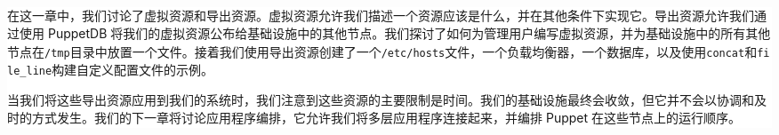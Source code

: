 在这一章中，我们讨论了虚拟资源和导出资源。虚拟资源允许我们描述一个资源应该是什么，并在其他条件下实现它。导出资源允许我们通过使用 PuppetDB 将我们的虚拟资源公布给基础设施中的其他节点。我们探讨了如何为管理用户编写虚拟资源，并为基础设施中的所有其他节点在`/tmp`目录中放置一个文件。接着我们使用导出资源创建了一个`/etc/hosts`文件，一个负载均衡器，一个数据库，以及使用`concat`和`file_line`构建自定义配置文件的示例。

当我们将这些导出资源应用到我们的系统时，我们注意到这些资源的主要限制是时间。我们的基础设施最终会收敛，但它并不会以协调和及时的方式发生。我们的下一章将讨论应用程序编排，它允许我们将多层应用程序连接起来，并编排 Puppet 在这些节点上的运行顺序。
